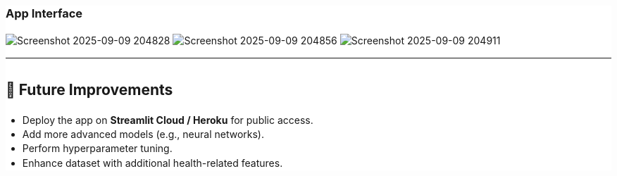 ### App Interface
<img width="1909" height="843" alt="Screenshot 2025-09-09 204828" src="https://github.com/user-attachments/assets/0a6e23c8-11f0-45cc-8e5d-a3c782009eaa" />
<img width="1904" height="912" alt="Screenshot 2025-09-09 204856" src="https://github.com/user-attachments/assets/0bcd141c-146a-4353-98c9-2943164ee2d7" />
<img width="1901" height="480" alt="Screenshot 2025-09-09 204911" src="https://github.com/user-attachments/assets/0db44534-4eca-44d9-9011-c92799cc61dc" />

---

## 📌 Future Improvements

* Deploy the app on **Streamlit Cloud / Heroku** for public access.
* Add more advanced models (e.g., neural networks).
* Perform hyperparameter tuning.
* Enhance dataset with additional health-related features.


